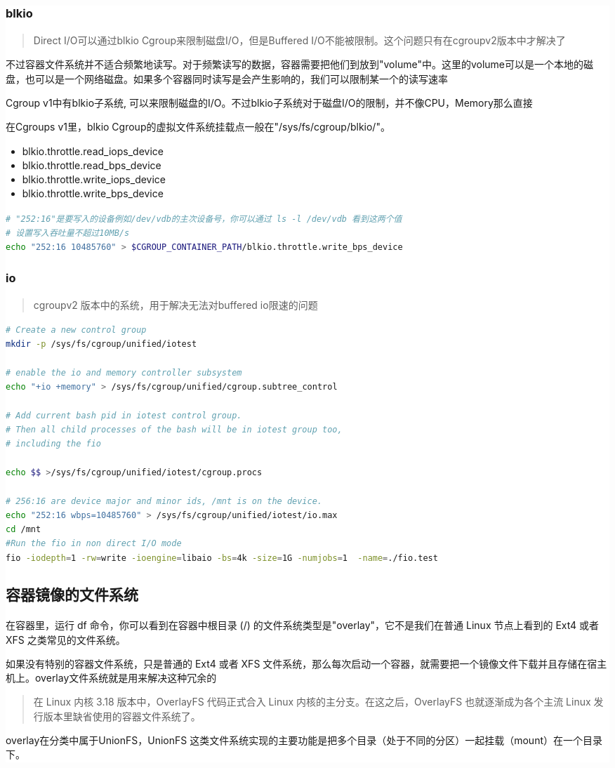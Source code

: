 ### blkio

> Direct I/O可以通过blkio Cgroup来限制磁盘I/O，但是Buffered I/O不能被限制。这个问题只有在cgroupv2版本中才解决了

不过容器文件系统并不适合频繁地读写。对于频繁读写的数据，容器需要把他们到放到"volume"中。这里的volume可以是一个本地的磁盘，也可以是一个网络磁盘。如果多个容器同时读写是会产生影响的，我们可以限制某一个的读写速率

Cgroup v1中有blkio子系统, 可以来限制磁盘的I/O。不过blkio子系统对于磁盘I/O的限制，并不像CPU，Memory那么直接

在Cgroups v1里，blkio Cgroup的虚拟文件系统挂载点一般在"/sys/fs/cgroup/blkio/"。

- blkio.throttle.read_iops_device
- blkio.throttle.read_bps_device
- blkio.throttle.write_iops_device
- blkio.throttle.write_bps_device

```bash
# "252:16"是要写入的设备例如/dev/vdb的主次设备号，你可以通过 ls -l /dev/vdb 看到这两个值
# 设置写入吞吐量不超过10MB/s
echo "252:16 10485760" > $CGROUP_CONTAINER_PATH/blkio.throttle.write_bps_device
```

### io

> cgroupv2 版本中的系统，用于解决无法对buffered io限速的问题

```bash
# Create a new control group
mkdir -p /sys/fs/cgroup/unified/iotest

# enable the io and memory controller subsystem
echo "+io +memory" > /sys/fs/cgroup/unified/cgroup.subtree_control

# Add current bash pid in iotest control group.
# Then all child processes of the bash will be in iotest group too,
# including the fio

echo $$ >/sys/fs/cgroup/unified/iotest/cgroup.procs

# 256:16 are device major and minor ids, /mnt is on the device.
echo "252:16 wbps=10485760" > /sys/fs/cgroup/unified/iotest/io.max
cd /mnt
#Run the fio in non direct I/O mode
fio -iodepth=1 -rw=write -ioengine=libaio -bs=4k -size=1G -numjobs=1  -name=./fio.test
```

## 容器镜像的文件系统

在容器里，运行 df 命令，你可以看到在容器中根目录 (/) 的文件系统类型是"overlay"，它不是我们在普通 Linux 节点上看到的 Ext4 或者 XFS 之类常见的文件系统。

如果没有特别的容器文件系统，只是普通的 Ext4 或者 XFS 文件系统，那么每次启动一个容器，就需要把一个镜像文件下载并且存储在宿主机上。overlay文件系统就是用来解决这种冗余的

> 在 Linux 内核 3.18 版本中，OverlayFS 代码正式合入 Linux 内核的主分支。在这之后，OverlayFS 也就逐渐成为各个主流 Linux 发行版本里缺省使用的容器文件系统了。

overlay在分类中属于UnionFS，UnionFS 这类文件系统实现的主要功能是把多个目录（处于不同的分区）一起挂载（mount）在一个目录下。
